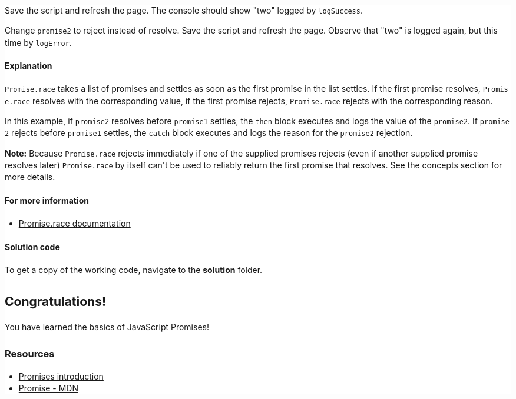 Save the script and refresh the page. The console should show "two" logged by `logSuccess`.

Change `promise2` to reject instead of resolve. Save the script and refresh the page. Observe that "two" is logged again, but this time by `logError`. 

#### Explanation

`Promise.race` takes a list of promises and settles as soon as the first promise in the list settles. If the first promise resolves, `Promise.race` resolves with the corresponding value, if the first promise rejects, `Promise.race` rejects with the corresponding reason.

In this example, if `promise2` resolves before `promise1` settles, the `then` block executes and logs the value of the `promise2`. If `promise2` rejects before `promise1` settles, the `catch` block executes and logs the reason for the `promise2` rejection.

<div class="note">

__Note:__ Because <code>Promise.race</code> rejects immediately if one of the supplied promises rejects (even if another supplied promise resolves later) <code>Promise.race</code> by itself can't be used to reliably return the first promise that resolves. See the <a href="https://google-developer-training.gitbooks.io/progressive-web-apps-ilt-concepts/content/docs/working_with_promises.html#race">concepts section</a> for more details. 

</div>

#### For more information

*  [Promise.race documentation](https://developer.mozilla.org/en-US/docs/Web/JavaScript/Reference/Global_Objects/Promise/race)

#### Solution code

To get a copy of the working code, navigate to the __solution__ folder.

<a id="congrats">


## Congratulations!




You have learned the basics of JavaScript Promises!

### Resources

*  [Promises introduction](https://developers.google.com/web/fundamentals/getting-started/primers/promises)
*  [Promise - MDN](https://developer.mozilla.org/en-US/docs/Web/JavaScript/Reference/Global_Objects/Promise)


